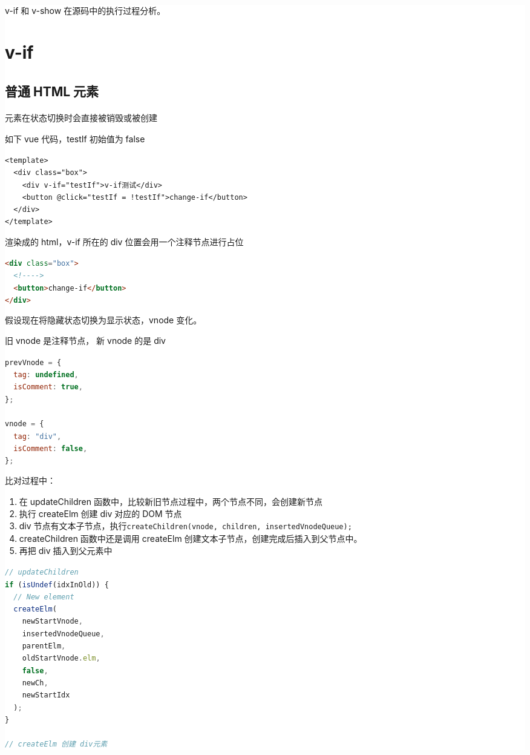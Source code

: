 v-if 和 v-show 在源码中的执行过程分析。

# v-if

## 普通 HTML 元素

元素在状态切换时会直接被销毁或被创建

如下 vue 代码，testIf 初始值为 false

```vue
<template>
  <div class="box">
    <div v-if="testIf">v-if测试</div>
    <button @click="testIf = !testIf">change-if</button>
  </div>
</template>
```

渲染成的 html，v-if 所在的 div 位置会用一个注释节点进行占位

```html
<div class="box">
  <!---->
  <button>change-if</button>
</div>
```

假设现在将隐藏状态切换为显示状态，vnode 变化。

旧 vnode 是注释节点， 新 vnode 的是 div

```js
prevVnode = {
  tag: undefined,
  isComment: true,
};

vnode = {
  tag: "div",
  isComment: false,
};
```

比对过程中：

1. 在 updateChildren 函数中，比较新旧节点过程中，两个节点不同，会创建新节点
2. 执行 createElm 创建 div 对应的 DOM 节点
3. div 节点有文本子节点，执行`createChildren(vnode, children, insertedVnodeQueue);`
4. createChildren 函数中还是调用 createElm 创建文本子节点，创建完成后插入到父节点中。
5. 再把 div 插入到父元素中

```js
// updateChildren
if (isUndef(idxInOld)) {
  // New element
  createElm(
    newStartVnode,
    insertedVnodeQueue,
    parentElm,
    oldStartVnode.elm,
    false,
    newCh,
    newStartIdx
  );
}

// createElm 创建 div元素
```